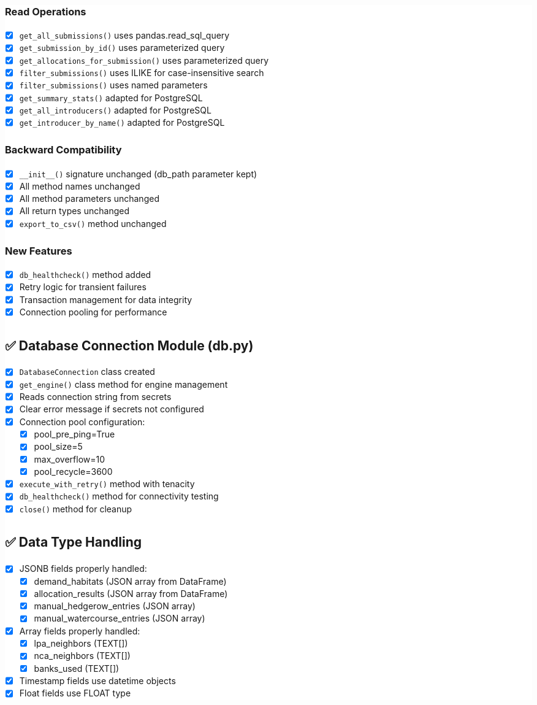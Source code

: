 ### Read Operations
- [x] `get_all_submissions()` uses pandas.read_sql_query
- [x] `get_submission_by_id()` uses parameterized query
- [x] `get_allocations_for_submission()` uses parameterized query
- [x] `filter_submissions()` uses ILIKE for case-insensitive search
- [x] `filter_submissions()` uses named parameters
- [x] `get_summary_stats()` adapted for PostgreSQL
- [x] `get_all_introducers()` adapted for PostgreSQL
- [x] `get_introducer_by_name()` adapted for PostgreSQL

### Backward Compatibility
- [x] `__init__()` signature unchanged (db_path parameter kept)
- [x] All method names unchanged
- [x] All method parameters unchanged
- [x] All return types unchanged
- [x] `export_to_csv()` method unchanged

### New Features
- [x] `db_healthcheck()` method added
- [x] Retry logic for transient failures
- [x] Transaction management for data integrity
- [x] Connection pooling for performance

## ✅ Database Connection Module (db.py)

- [x] `DatabaseConnection` class created
- [x] `get_engine()` class method for engine management
- [x] Reads connection string from secrets
- [x] Clear error message if secrets not configured
- [x] Connection pool configuration:
  - [x] pool_pre_ping=True
  - [x] pool_size=5
  - [x] max_overflow=10
  - [x] pool_recycle=3600
- [x] `execute_with_retry()` method with tenacity
- [x] `db_healthcheck()` method for connectivity testing
- [x] `close()` method for cleanup

## ✅ Data Type Handling

- [x] JSONB fields properly handled:
  - [x] demand_habitats (JSON array from DataFrame)
  - [x] allocation_results (JSON array from DataFrame)
  - [x] manual_hedgerow_entries (JSON array)
  - [x] manual_watercourse_entries (JSON array)
- [x] Array fields properly handled:
  - [x] lpa_neighbors (TEXT[])
  - [x] nca_neighbors (TEXT[])
  - [x] banks_used (TEXT[])
- [x] Timestamp fields use datetime objects
- [x] Float fields use FLOAT type

